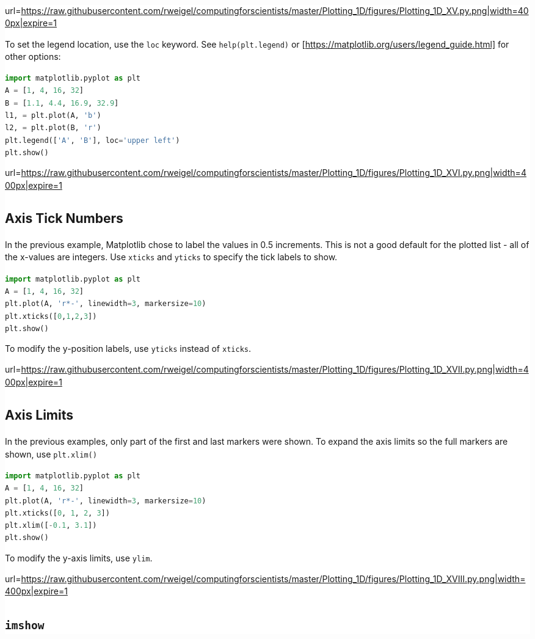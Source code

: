 <imgc>url=https://raw.githubusercontent.com/rweigel/computingforscientists/master/Plotting_1D/figures/Plotting_1D_XV.py.png|width=400px|expire=1</imgc>

To set the legend location, use the `loc` keyword. See `help(plt.legend)` or [https://matplotlib.org/users/legend_guide.html] for other options:

```Python
import matplotlib.pyplot as plt
A = [1, 4, 16, 32]
B = [1.1, 4.4, 16.9, 32.9]
l1, = plt.plot(A, 'b')
l2, = plt.plot(B, 'r')
plt.legend(['A', 'B'], loc='upper left')
plt.show()
```

<imgc>url=https://raw.githubusercontent.com/rweigel/computingforscientists/master/Plotting_1D/figures/Plotting_1D_XVI.py.png|width=400px|expire=1</imgc>

## Axis Tick Numbers

In the previous example, Matplotlib chose to label the values in 0.5 increments.  This is not a good default for the plotted list - all of the x-values are integers. Use `xticks` and `yticks` to specify the tick labels to show.

```Python
import matplotlib.pyplot as plt
A = [1, 4, 16, 32]
plt.plot(A, 'r*-', linewidth=3, markersize=10)
plt.xticks([0,1,2,3])
plt.show()
```

To modify the y-position labels, use `yticks` instead of `xticks`.

<imgc>url=https://raw.githubusercontent.com/rweigel/computingforscientists/master/Plotting_1D/figures/Plotting_1D_XVII.py.png|width=400px|expire=1</imgc>

## Axis Limits

In the previous examples, only part of the first and last markers were shown. To expand the axis limits so the full markers are shown, use `plt.xlim()`

```Python
import matplotlib.pyplot as plt
A = [1, 4, 16, 32]
plt.plot(A, 'r*-', linewidth=3, markersize=10)
plt.xticks([0, 1, 2, 3])
plt.xlim([-0.1, 3.1])
plt.show()
```

To modify the y-axis limits, use `ylim`.

<imgc>url=https://raw.githubusercontent.com/rweigel/computingforscientists/master/Plotting_1D/figures/Plotting_1D_XVIII.py.png|width=400px|expire=1</imgc>

## `imshow`
